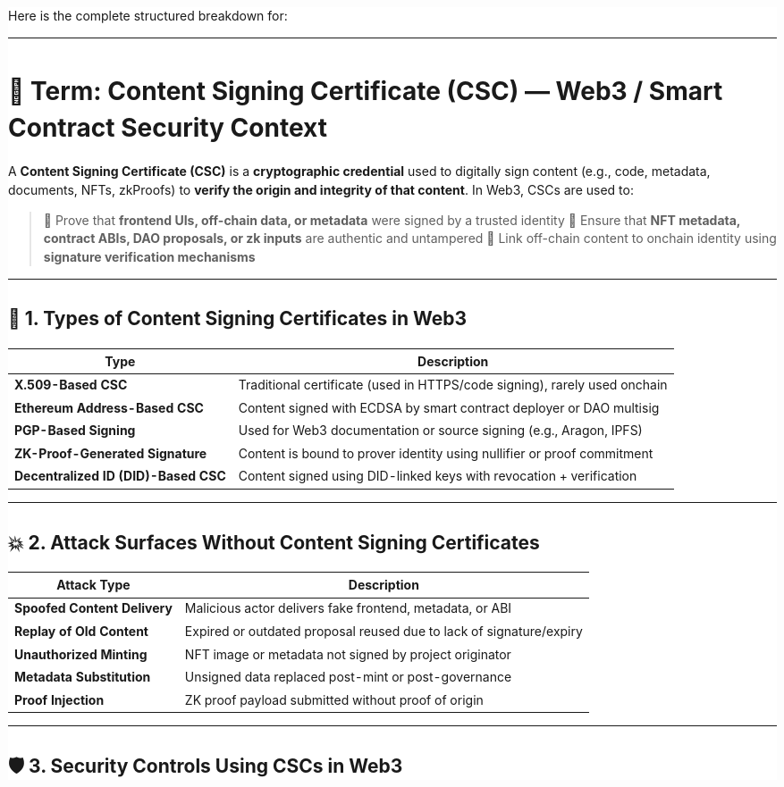 Here is the complete structured breakdown for:

---

# 🔏 Term: **Content Signing Certificate (CSC)** — Web3 / Smart Contract Security Context

A **Content Signing Certificate (CSC)** is a **cryptographic credential** used to digitally sign content (e.g., code, metadata, documents, NFTs, zkProofs) to **verify the origin and integrity of that content**. In Web3, CSCs are used to:

> 🔐 Prove that **frontend UIs, off-chain data, or metadata** were signed by a trusted identity
> 🧾 Ensure that **NFT metadata, contract ABIs, DAO proposals, or zk inputs** are authentic and untampered
> 🔁 Link off-chain content to onchain identity using **signature verification mechanisms**

---

## 📘 1. Types of Content Signing Certificates in Web3

| Type                                 | Description                                                               |
| ------------------------------------ | ------------------------------------------------------------------------- |
| **X.509-Based CSC**                  | Traditional certificate (used in HTTPS/code signing), rarely used onchain |
| **Ethereum Address-Based CSC**       | Content signed with ECDSA by smart contract deployer or DAO multisig      |
| **PGP-Based Signing**                | Used for Web3 documentation or source signing (e.g., Aragon, IPFS)        |
| **ZK-Proof-Generated Signature**     | Content is bound to prover identity using nullifier or proof commitment   |
| **Decentralized ID (DID)-Based CSC** | Content signed using DID-linked keys with revocation + verification       |

---

## 💥 2. Attack Surfaces Without Content Signing Certificates

| Attack Type                  | Description                                                         |
| ---------------------------- | ------------------------------------------------------------------- |
| **Spoofed Content Delivery** | Malicious actor delivers fake frontend, metadata, or ABI            |
| **Replay of Old Content**    | Expired or outdated proposal reused due to lack of signature/expiry |
| **Unauthorized Minting**     | NFT image or metadata not signed by project originator              |
| **Metadata Substitution**    | Unsigned data replaced post-mint or post-governance                 |
| **Proof Injection**          | ZK proof payload submitted without proof of origin                  |

---

## 🛡️ 3. Security Controls Using CSCs in Web3
